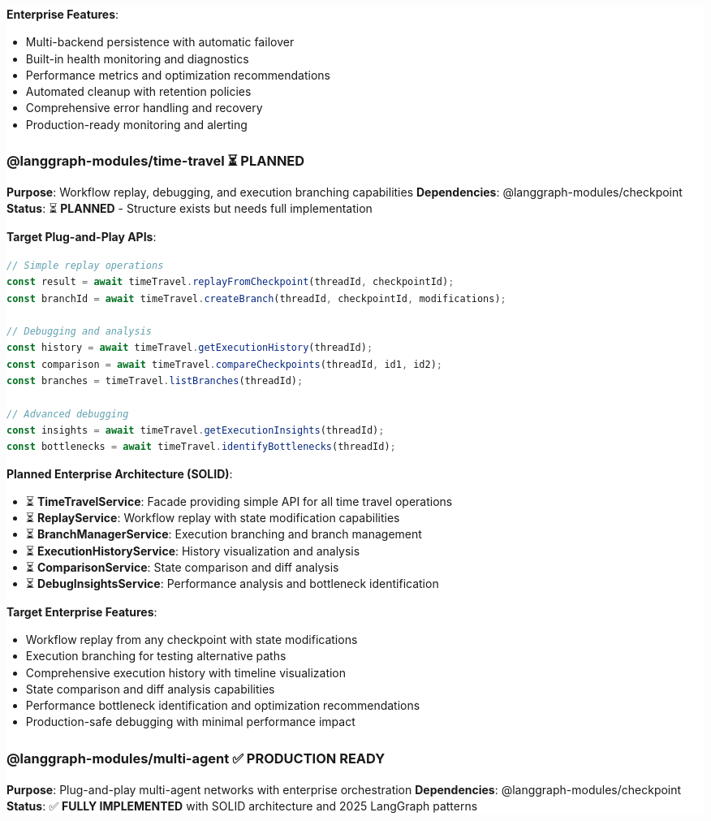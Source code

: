 **Enterprise Features**:

- Multi-backend persistence with automatic failover
- Built-in health monitoring and diagnostics
- Performance metrics and optimization recommendations
- Automated cleanup with retention policies
- Comprehensive error handling and recovery
- Production-ready monitoring and alerting

### @langgraph-modules/time-travel ⏳ PLANNED

**Purpose**: Workflow replay, debugging, and execution branching capabilities
**Dependencies**: @langgraph-modules/checkpoint
**Status**: ⏳ **PLANNED** - Structure exists but needs full implementation

**Target Plug-and-Play APIs**:

```typescript
// Simple replay operations
const result = await timeTravel.replayFromCheckpoint(threadId, checkpointId);
const branchId = await timeTravel.createBranch(threadId, checkpointId, modifications);

// Debugging and analysis
const history = await timeTravel.getExecutionHistory(threadId);
const comparison = await timeTravel.compareCheckpoints(threadId, id1, id2);
const branches = timeTravel.listBranches(threadId);

// Advanced debugging
const insights = await timeTravel.getExecutionInsights(threadId);
const bottlenecks = await timeTravel.identifyBottlenecks(threadId);
```

**Planned Enterprise Architecture (SOLID)**:

- ⏳ **TimeTravelService**: Facade providing simple API for all time travel operations
- ⏳ **ReplayService**: Workflow replay with state modification capabilities
- ⏳ **BranchManagerService**: Execution branching and branch management
- ⏳ **ExecutionHistoryService**: History visualization and analysis
- ⏳ **ComparisonService**: State comparison and diff analysis
- ⏳ **DebugInsightsService**: Performance analysis and bottleneck identification

**Target Enterprise Features**:

- Workflow replay from any checkpoint with state modifications
- Execution branching for testing alternative paths
- Comprehensive execution history with timeline visualization
- State comparison and diff analysis capabilities
- Performance bottleneck identification and optimization recommendations
- Production-safe debugging with minimal performance impact

### @langgraph-modules/multi-agent ✅ PRODUCTION READY

**Purpose**: Plug-and-play multi-agent networks with enterprise orchestration
**Dependencies**: @langgraph-modules/checkpoint
**Status**: ✅ **FULLY IMPLEMENTED** with SOLID architecture and 2025 LangGraph patterns
